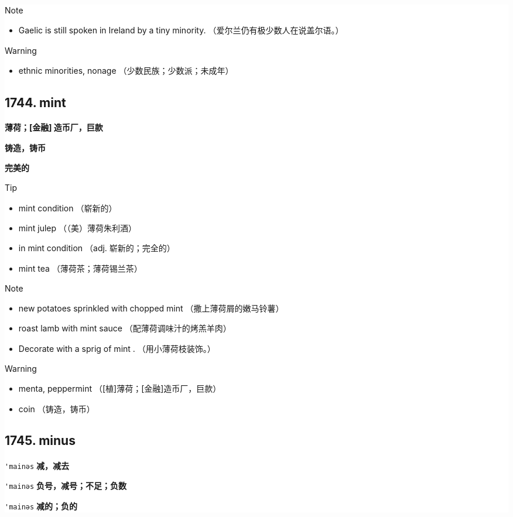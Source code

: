 >

> [!NOTE]
>
> - Gaelic is still spoken in Ireland by a tiny minority. （爱尔兰仍有极少数人在说盖尔语。）
>

> [!WARNING]
>
> - ethnic minorities, nonage （少数民族；少数派；未成年）
>

## 1744. mint

**薄荷；[金融] 造币厂，巨款**

**铸造，铸币**

**完美的**

> [!TIP]
>
> - mint condition （崭新的）
>
> - mint julep （（美）薄荷朱利酒）
>
> - in mint condition （adj. 崭新的；完全的）
>
> - mint tea （薄荷茶；薄荷锡兰茶）
>

> [!NOTE]
>
> - new potatoes sprinkled with chopped mint （撒上薄荷屑的嫩马铃薯）
>
> - roast lamb with mint sauce （配薄荷调味汁的烤羔羊肉）
>
> - Decorate with a sprig of mint . （用小薄荷枝装饰。）
>

> [!WARNING]
>
> - menta, peppermint （[植]薄荷；[金融]造币厂，巨款）
>
> - coin （铸造，铸币）
>

## 1745. minus

`'mainəs`  **减，减去**

`'mainəs`  **负号，减号；不足；负数**

`'mainəs`  **减的；负的**
